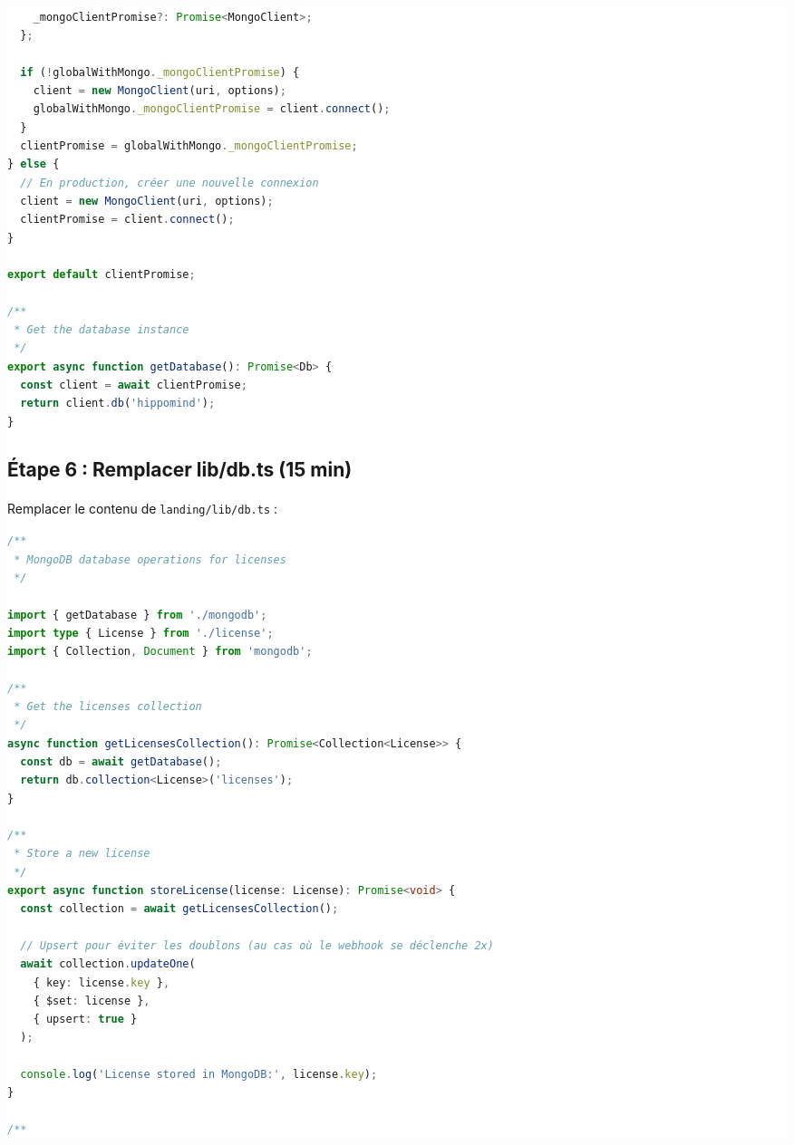 ```typescript
    _mongoClientPromise?: Promise<MongoClient>;
  };

  if (!globalWithMongo._mongoClientPromise) {
    client = new MongoClient(uri, options);
    globalWithMongo._mongoClientPromise = client.connect();
  }
  clientPromise = globalWithMongo._mongoClientPromise;
} else {
  // En production, créer une nouvelle connexion
  client = new MongoClient(uri, options);
  clientPromise = client.connect();
}

export default clientPromise;

/**
 * Get the database instance
 */
export async function getDatabase(): Promise<Db> {
  const client = await clientPromise;
  return client.db('hippomind');
}
```

## Étape 6 : Remplacer lib/db.ts (15 min)

Remplacer le contenu de `landing/lib/db.ts` :

```typescript
/**
 * MongoDB database operations for licenses
 */

import { getDatabase } from './mongodb';
import type { License } from './license';
import { Collection, Document } from 'mongodb';

/**
 * Get the licenses collection
 */
async function getLicensesCollection(): Promise<Collection<License>> {
  const db = await getDatabase();
  return db.collection<License>('licenses');
}

/**
 * Store a new license
 */
export async function storeLicense(license: License): Promise<void> {
  const collection = await getLicensesCollection();

  // Upsert pour éviter les doublons (au cas où le webhook se déclenche 2x)
  await collection.updateOne(
    { key: license.key },
    { $set: license },
    { upsert: true }
  );

  console.log('License stored in MongoDB:', license.key);
}

/**
```